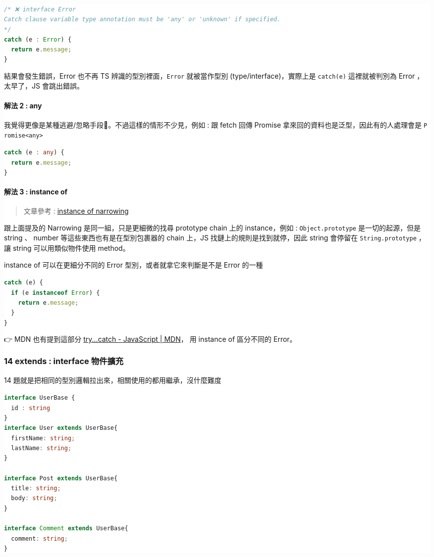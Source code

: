 ```ts
/* ❌ interface Error
Catch clause variable type annotation must be 'any' or 'unknown' if specified.
*/
catch (e : Error) {
  return e.message;
}
```
結果會發生錯誤，Error 也不再 TS 辨識的型別裡面，`Error` 就被當作型別 (type/interface)，實際上是 `catch(e)` 這裡就被判別為 Error ，太早了，JS 會跳出錯誤。

#### 解法 2 : any
我覺得更像是某種逃避/忽略手段🤣。不過這樣的情形不少見，例如 : 跟 fetch 回傳 Promise 拿來回的資料也是泛型，因此有的人處理會是 `Promise<any>` 
```ts
catch (e : any) {
  return e.message;
}
```

#### 解法 3 : instance of 
> 文章參考 : [instance of narrowing](https://www.typescriptlang.org/docs/handbook/2/narrowing.html#instanceof-narrowing)

跟上面提及的 Narrowing 是同一組，只是更細微的找尋 prototype chain 上的 instance，例如 : `Object.prototype` 是一切的起源，但是 string 、 number 等這些東西也有是在型別包裹器的 chain 上，JS 找鏈上的規則是找到就停，因此 string 會停留在 `String.prototype` ，讓 string 可以用類似物件使用 method。

instance of 可以在更細分不同的 Error 型別，或者就拿它來判斷是不是 Error 的一種
```js
catch (e) {
  if (e instanceof Error) {
    return e.message;
  }
}
```
👉 MDN 也有提到這部分 [try...catch - JavaScript | MDN](https://developer.mozilla.org/en-US/docs/Web/JavaScript/Reference/Statements/try...catch#conditional_catch-blocks)， 用 instance of 區分不同的 Error。

### 14 extends : interface 物件擴充
14 題就是把相同的型別邏輯拉出來，相關使用的都用繼承，沒什麼難度
```ts
interface UserBase {
  id : string
}
interface User extends UserBase{
  firstName: string;
  lastName: string;
}

interface Post extends UserBase{
  title: string;
  body: string;
}

interface Comment extends UserBase{
  comment: string;
}
```
